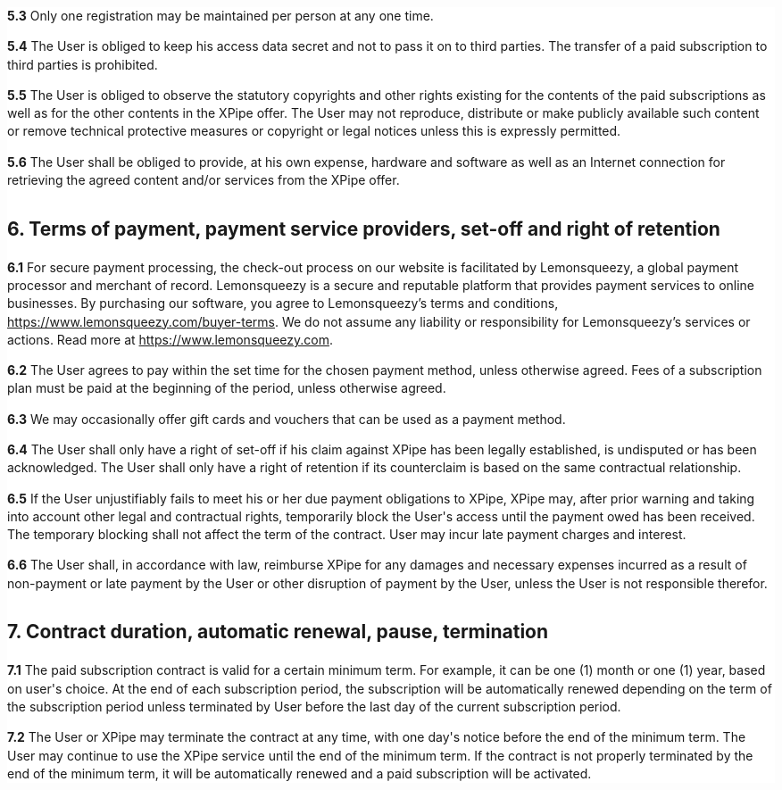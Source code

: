 **5.3** Only one registration may be maintained per person at any one time.

**5.4** The User is obliged to keep his access data secret and not to pass it on to third parties. The transfer of a paid subscription to third parties is prohibited.

**5.5** The User is obliged to observe the statutory copyrights and other rights existing for the contents of the paid subscriptions as well as for the other contents in the XPipe offer. The User may not reproduce, distribute or make publicly available such content or remove technical protective measures or copyright or legal notices unless this is expressly permitted.

**5.6** The User shall be obliged to provide, at his own expense, hardware and software as well as an Internet connection for retrieving the agreed content and/or services from the XPipe offer.

## 6. Terms of payment, payment service providers, set-off and right of retention

**6.1** For secure payment processing, the check-out process on our website is facilitated by Lemonsqueezy, a global payment processor and merchant of record. Lemonsqueezy is a secure and reputable platform that provides payment services to online businesses. By purchasing our software, you agree to Lemonsqueezy’s terms and conditions, https://www.lemonsqueezy.com/buyer-terms. We do not assume any liability or responsibility for Lemonsqueezy’s services or actions. Read more at https://www.lemonsqueezy.com.

**6.2** The User agrees to pay within the set time for the chosen payment method, unless otherwise agreed. Fees of a subscription plan must be paid at the beginning of the period, unless otherwise agreed.

**6.3** We may occasionally offer gift cards and vouchers that can be used as a payment method.

**6.4** The User shall only have a right of set-off if his claim against XPipe has been legally established, is undisputed or has been acknowledged. The User shall only have a right of retention if its counterclaim is based on the same contractual relationship.

**6.5** If the User unjustifiably fails to meet his or her due payment obligations to XPipe, XPipe may, after prior warning and taking into account other legal and contractual rights, temporarily block the User's access until the payment owed has been received. The temporary blocking shall not affect the term of the contract. User may incur late payment charges and interest.

**6.6** The User shall, in accordance with law, reimburse XPipe for any damages and necessary expenses incurred as a result of non-payment or late payment by the User or other disruption of payment by the User, unless the User is not responsible therefor.

## 7. Contract duration, automatic renewal, pause, termination

**7.1** The paid subscription contract is valid for a certain minimum term. For example, it can be one (1) month or one (1) year, based on user's choice. At the end of each subscription period, the subscription will be automatically renewed depending on the term of the subscription period unless terminated by User before the last day of the current subscription period.

**7.2** The User or XPipe may terminate the contract at any time, with one day's notice before the end of the minimum term. The User may continue to use the XPipe service until the end of the minimum term. If the contract is not properly terminated by the end of the minimum term, it will be automatically renewed and a paid subscription will be activated.
